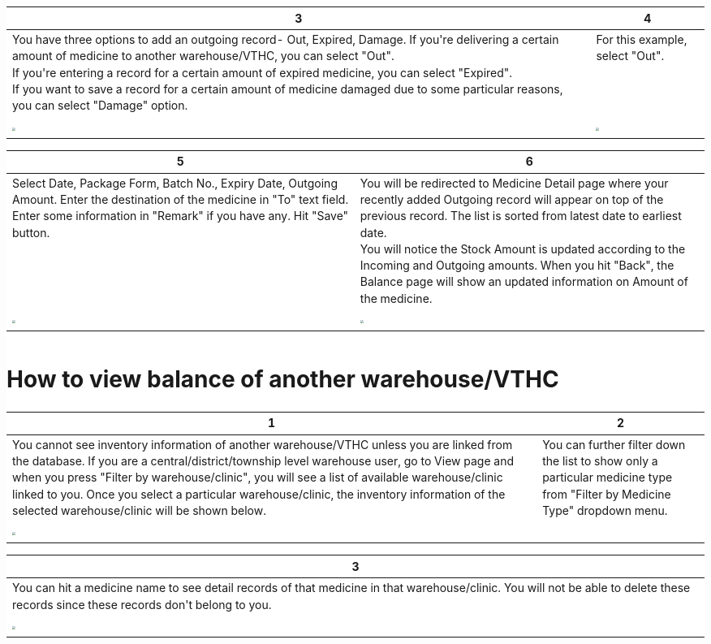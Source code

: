|3|4|
|--|--|
|You have three options to add an outgoing record- Out, Expired, Damage. If you're delivering a certain amount of medicine to another warehouse/VTHC, you can select "Out".<br />If you're entering a record for a certain amount of expired medicine, you can select "Expired".<br />If you want to save a record for a certain amount of medicine damaged due to some particular reasons, you can select "Damage" option.|For this example, select "Out".|
|<img src="https://i.imgur.com/nxCS6qB.png" style="zoom:25%;" />|<img src="https://i.imgur.com/l5rxGEO.png" style="zoom:25%;" />|

|5|6|
|--|--|
|Select Date, Package Form, Batch No., Expiry Date, Outgoing Amount. Enter the destination of the medicine in "To" text field. Enter some information in "Remark" if you have any. Hit "Save" button.|You will be redirected to Medicine Detail page where your recently added Outgoing record will appear on top of the previous record. The list is sorted from latest date to earliest date.<br />You will notice the Stock Amount is updated according to the Incoming and Outgoing amounts. When you hit "Back", the Balance page will show an updated information on Amount of the medicine.|
|<img src="https://i.imgur.com/ziZJICM.png" style="zoom:25%;" />|<img src="https://i.imgur.com/wovcTl8.png" style="zoom:25%;" />|

# How to view balance of another warehouse/VTHC
|1|2|
|--|--|
|You cannot see inventory information of another warehouse/VTHC unless you are linked from the database. If you are a central/district/township level warehouse user, go to View page and when you press "Filter by warehouse/clinic", you will see a list of available warehouse/clinic linked to you. Once you select a particular warehouse/clinic, the inventory information of the selected warehouse/clinic will be shown below.|You can further filter down the list to show only a particular medicine type from "Filter by Medicine Type" dropdown menu.|
|<img src="https://i.imgur.com/UkmF1uW.png" style="zoom:25%;" />|<img src="" style="zoom:25%;" />|

|3|
|--|
|You can hit a medicine name to see detail records of that medicine in that warehouse/clinic. You will not be able to delete these records since these records don't belong to you.|
|<img src="https://i.imgur.com/4CKLlb2.png" style="zoom:25%;" />|